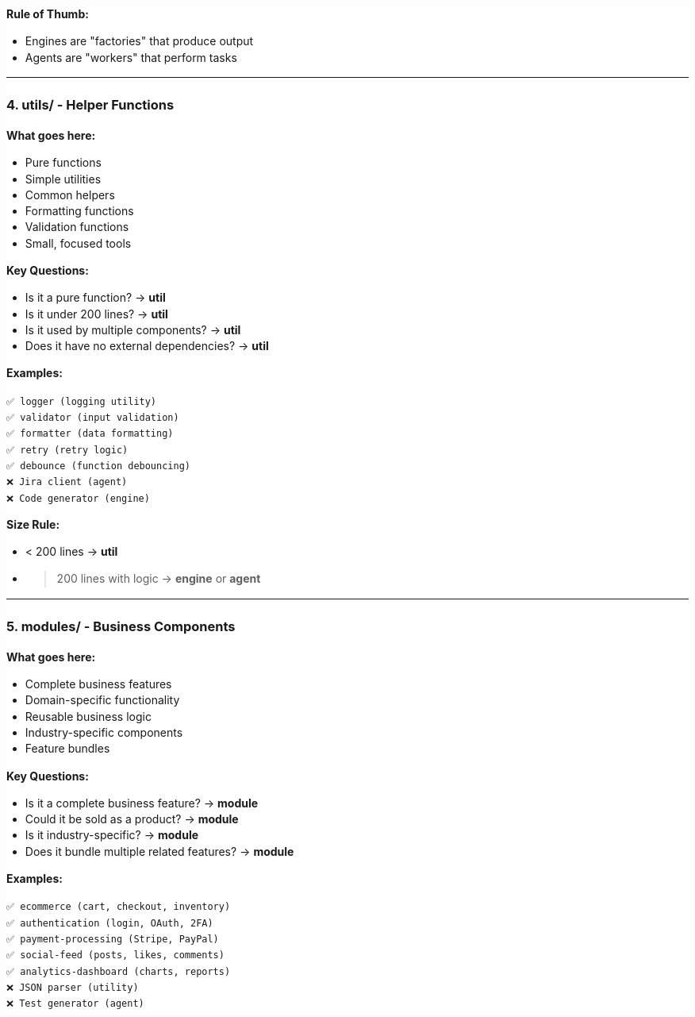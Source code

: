 **Rule of Thumb:** 
- Engines are "factories" that produce output
- Agents are "workers" that perform tasks

---

### 4. **utils/** - Helper Functions
**What goes here:**
- Pure functions
- Simple utilities
- Common helpers
- Formatting functions
- Validation functions
- Small, focused tools

**Key Questions:**
- Is it a pure function? → **util**
- Is it under 200 lines? → **util**
- Is it used by multiple components? → **util**
- Does it have no external dependencies? → **util**

**Examples:**
```
✅ logger (logging utility)
✅ validator (input validation)
✅ formatter (data formatting)
✅ retry (retry logic)
✅ debounce (function debouncing)
❌ Jira client (agent)
❌ Code generator (engine)
```

**Size Rule:**
- < 200 lines → **util**
- > 200 lines with logic → **engine** or **agent**

---

### 5. **modules/** - Business Components
**What goes here:**
- Complete business features
- Domain-specific functionality
- Reusable business logic
- Industry-specific components
- Feature bundles

**Key Questions:**
- Is it a complete business feature? → **module**
- Could it be sold as a product? → **module**
- Is it industry-specific? → **module**
- Does it bundle multiple related features? → **module**

**Examples:**
```
✅ ecommerce (cart, checkout, inventory)
✅ authentication (login, OAuth, 2FA)
✅ payment-processing (Stripe, PayPal)
✅ social-feed (posts, likes, comments)
✅ analytics-dashboard (charts, reports)
❌ JSON parser (utility)
❌ Test generator (agent)
```

